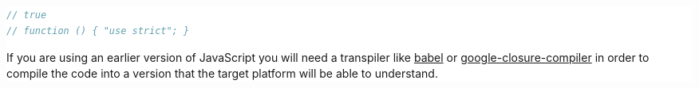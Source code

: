 ```js
// true
// function () { "use strict"; }

```

If you are using an earlier version of JavaScript you will need a transpiler like [babel](/questions/tagged/babel) or [google-closure-compiler](/questions/tagged/google-closure-compiler) in order to compile the code into a version that the target platform will be able to understand.

